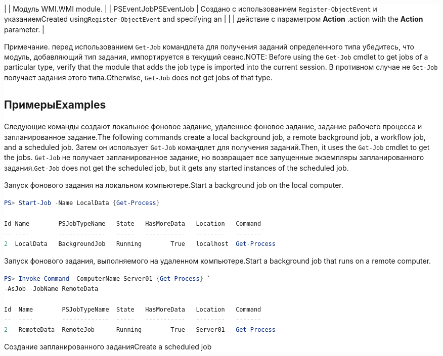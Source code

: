 |                | <span data-ttu-id="f1811-206">Модуль WMI.</span><span class="sxs-lookup"><span data-stu-id="f1811-206">WMI module.</span></span>                                              |
| <span data-ttu-id="f1811-207">PSEventJob</span><span class="sxs-lookup"><span data-stu-id="f1811-207">PSEventJob</span></span>     | <span data-ttu-id="f1811-208">Создано с использованием `Register-ObjectEvent` и указанием</span><span class="sxs-lookup"><span data-stu-id="f1811-208">Created using`Register-ObjectEvent` and specifying an</span></span>    |
|                | <span data-ttu-id="f1811-209">действие с параметром **Action** .</span><span class="sxs-lookup"><span data-stu-id="f1811-209">action with the **Action** parameter.</span></span>                    |

<span data-ttu-id="f1811-210">Примечание. перед использованием `Get-Job` командлета для получения заданий определенного типа убедитесь, что модуль, добавляющий тип задания, импортируется в текущий сеанс.</span><span class="sxs-lookup"><span data-stu-id="f1811-210">NOTE: Before using the `Get-Job` cmdlet to get jobs of a particular type, verify that the module that adds the job type is imported into the current session.</span></span>
<span data-ttu-id="f1811-211">В противном случае не `Get-Job` получает задания этого типа.</span><span class="sxs-lookup"><span data-stu-id="f1811-211">Otherwise, `Get-Job` does not get jobs of that type.</span></span>

## <a name="examples"></a><span data-ttu-id="f1811-212">Примеры</span><span class="sxs-lookup"><span data-stu-id="f1811-212">Examples</span></span>

<span data-ttu-id="f1811-213">Следующие команды создают локальное фоновое задание, удаленное фоновое задание, задание рабочего процесса и запланированное задание.</span><span class="sxs-lookup"><span data-stu-id="f1811-213">The following commands create a local background job, a remote background job, a workflow job, and a scheduled job.</span></span> <span data-ttu-id="f1811-214">Затем он использует `Get-Job` командлет для получения заданий.</span><span class="sxs-lookup"><span data-stu-id="f1811-214">Then, it uses the `Get-Job` cmdlet to get the jobs.</span></span> <span data-ttu-id="f1811-215">`Get-Job` не получает запланированное задание, но возвращает все запущенные экземпляры запланированного задания.</span><span class="sxs-lookup"><span data-stu-id="f1811-215">`Get-Job` does not get the scheduled job, but it gets any started instances of the scheduled job.</span></span>

<span data-ttu-id="f1811-216">Запуск фонового задания на локальном компьютере.</span><span class="sxs-lookup"><span data-stu-id="f1811-216">Start a background job on the local computer.</span></span>

```powershell
PS> Start-Job -Name LocalData {Get-Process}

Id Name        PSJobTypeName   State   HasMoreData   Location   Command
-- ----        -------------   -----   -----------   --------   -------
2  LocalData   BackgroundJob   Running        True   localhost  Get-Process
```

<span data-ttu-id="f1811-217">Запуск фонового задания, выполняемого на удаленном компьютере.</span><span class="sxs-lookup"><span data-stu-id="f1811-217">Start a background job that runs on a remote computer.</span></span>

```powershell
PS> Invoke-Command -ComputerName Server01 {Get-Process} `
-AsJob -JobName RemoteData

Id  Name        PSJobTypeName  State   HasMoreData   Location   Command
--  ----        -------------  -----   -----------   --------   -------
2   RemoteData  RemoteJob      Running        True   Server01   Get-Process
```

<span data-ttu-id="f1811-218">Создание запланированного задания</span><span class="sxs-lookup"><span data-stu-id="f1811-218">Create a scheduled job</span></span>
